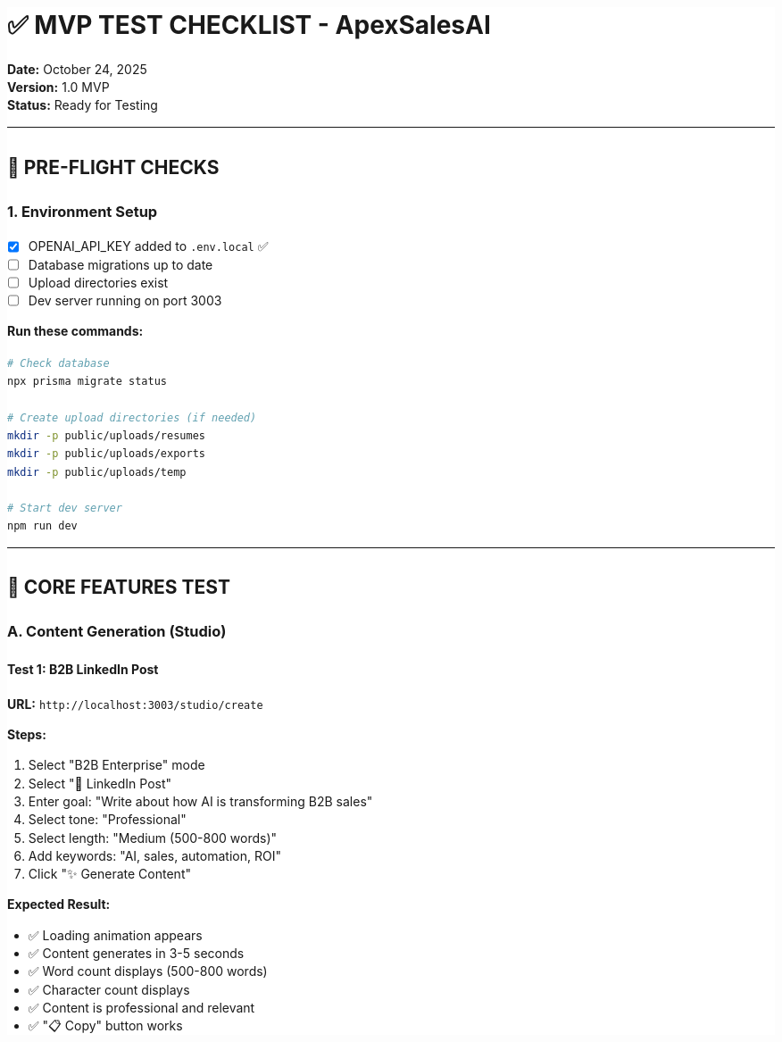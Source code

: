 # ✅ MVP TEST CHECKLIST - ApexSalesAI

**Date:** October 24, 2025  
**Version:** 1.0 MVP  
**Status:** Ready for Testing

---

## 🔧 **PRE-FLIGHT CHECKS**

### **1. Environment Setup**
- [x] OPENAI_API_KEY added to `.env.local` ✅
- [ ] Database migrations up to date
- [ ] Upload directories exist
- [ ] Dev server running on port 3003

**Run these commands:**
```bash
# Check database
npx prisma migrate status

# Create upload directories (if needed)
mkdir -p public/uploads/resumes
mkdir -p public/uploads/exports
mkdir -p public/uploads/temp

# Start dev server
npm run dev
```

---

## 🎯 **CORE FEATURES TEST**

### **A. Content Generation (Studio)**

#### **Test 1: B2B LinkedIn Post**
**URL:** `http://localhost:3003/studio/create`

**Steps:**
1. Select "B2B Enterprise" mode
2. Select "💼 LinkedIn Post"
3. Enter goal: "Write about how AI is transforming B2B sales"
4. Select tone: "Professional"
5. Select length: "Medium (500-800 words)"
6. Add keywords: "AI, sales, automation, ROI"
7. Click "✨ Generate Content"

**Expected Result:**
- ✅ Loading animation appears
- ✅ Content generates in 3-5 seconds
- ✅ Word count displays (500-800 words)
- ✅ Character count displays
- ✅ Content is professional and relevant
- ✅ "📋 Copy" button works
